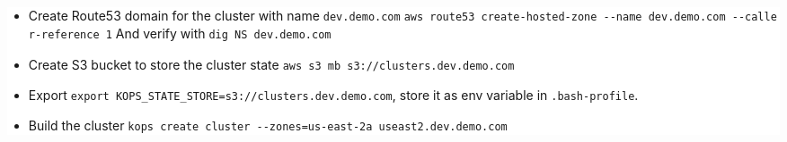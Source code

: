 - Create Route53 domain for the cluster with name `dev.demo.com`
  `aws route53 create-hosted-zone --name dev.demo.com --caller-reference 1`
  And verify with `dig NS dev.demo.com`
- Create S3 bucket to store the cluster state
  `aws s3 mb s3://clusters.dev.demo.com`
- Export `export KOPS_STATE_STORE=s3://clusters.dev.demo.com`, store it as env variable in `.bash-profile`.

- Build the cluster
  `kops create cluster --zones=us-east-2a useast2.dev.demo.com`
